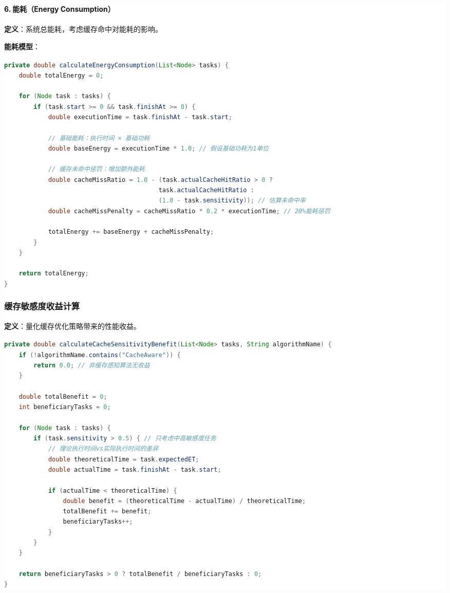 #### 6. 能耗（Energy Consumption）

**定义**：系统总能耗，考虑缓存命中对能耗的影响。

**能耗模型**：

```java
private double calculateEnergyConsumption(List<Node> tasks) {
    double totalEnergy = 0;
  
    for (Node task : tasks) {
        if (task.start >= 0 && task.finishAt >= 0) {
            double executionTime = task.finishAt - task.start;
          
            // 基础能耗：执行时间 × 基础功耗
            double baseEnergy = executionTime * 1.0; // 假设基础功耗为1单位
          
            // 缓存未命中惩罚：增加额外能耗
            double cacheMissRatio = 1.0 - (task.actualCacheHitRatio > 0 ? 
                                          task.actualCacheHitRatio : 
                                          (1.0 - task.sensitivity)); // 估算未命中率
            double cacheMissPenalty = cacheMissRatio * 0.2 * executionTime; // 20%能耗惩罚
          
            totalEnergy += baseEnergy + cacheMissPenalty;
        }
    }
  
    return totalEnergy;
}
```

### 缓存敏感度收益计算

**定义**：量化缓存优化策略带来的性能收益。

```java
private double calculateCacheSensitivityBenefit(List<Node> tasks, String algorithmName) {
    if (!algorithmName.contains("CacheAware")) {
        return 0.0; // 非缓存感知算法无收益
    }
  
    double totalBenefit = 0;
    int beneficiaryTasks = 0;
  
    for (Node task : tasks) {
        if (task.sensitivity > 0.5) { // 只考虑中高敏感度任务
            // 理论执行时间vs实际执行时间的差异
            double theoreticalTime = task.expectedET;
            double actualTime = task.finishAt - task.start;
          
            if (actualTime < theoreticalTime) {
                double benefit = (theoreticalTime - actualTime) / theoreticalTime;
                totalBenefit += benefit;
                beneficiaryTasks++;
            }
        }
    }
  
    return beneficiaryTasks > 0 ? totalBenefit / beneficiaryTasks : 0;
}
```
